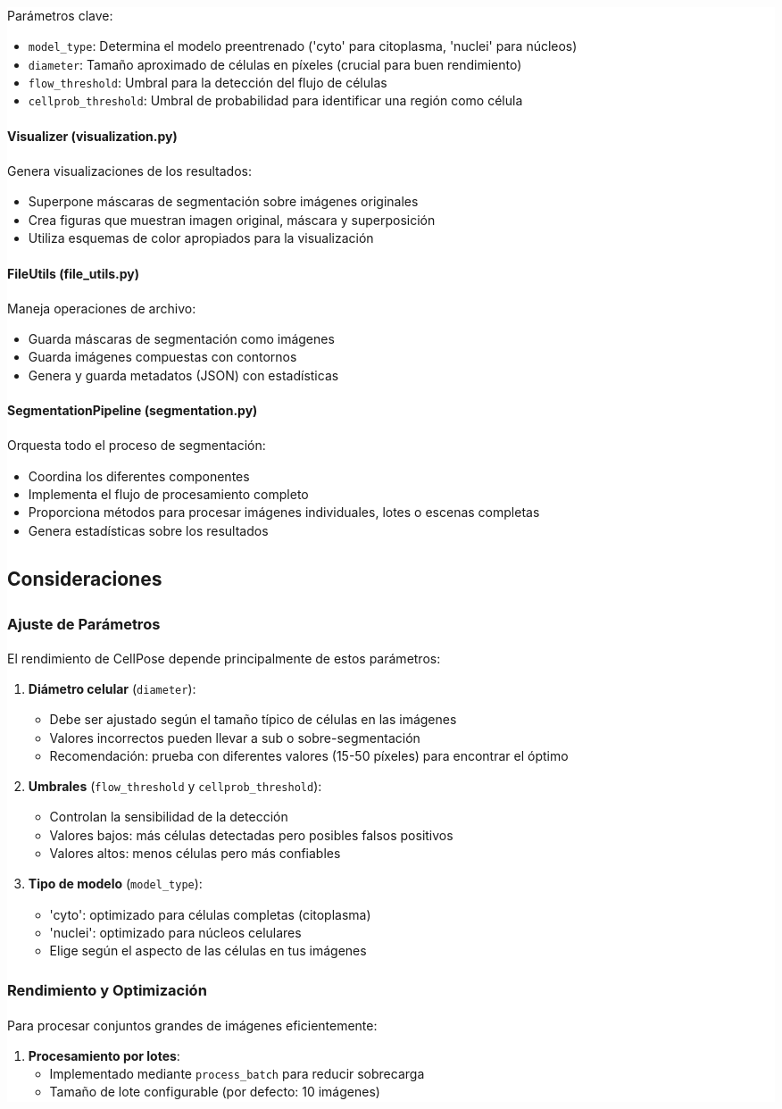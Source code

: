 Parámetros clave:
- `model_type`: Determina el modelo preentrenado ('cyto' para citoplasma, 'nuclei' para núcleos)
- `diameter`: Tamaño aproximado de células en píxeles (crucial para buen rendimiento)
- `flow_threshold`: Umbral para la detección del flujo de células
- `cellprob_threshold`: Umbral de probabilidad para identificar una región como célula

#### Visualizer (visualization.py)

Genera visualizaciones de los resultados:
- Superpone máscaras de segmentación sobre imágenes originales
- Crea figuras que muestran imagen original, máscara y superposición
- Utiliza esquemas de color apropiados para la visualización

#### FileUtils (file_utils.py)

Maneja operaciones de archivo:
- Guarda máscaras de segmentación como imágenes
- Guarda imágenes compuestas con contornos
- Genera y guarda metadatos (JSON) con estadísticas

#### SegmentationPipeline (segmentation.py)

Orquesta todo el proceso de segmentación:
- Coordina los diferentes componentes
- Implementa el flujo de procesamiento completo
- Proporciona métodos para procesar imágenes individuales, lotes o escenas completas
- Genera estadísticas sobre los resultados

## Consideraciones

### Ajuste de Parámetros

El rendimiento de CellPose depende principalmente de estos parámetros:

1. **Diámetro celular** (`diameter`):
   - Debe ser ajustado según el tamaño típico de células en las imágenes
   - Valores incorrectos pueden llevar a sub o sobre-segmentación
   - Recomendación: prueba con diferentes valores (15-50 píxeles) para encontrar el óptimo

2. **Umbrales** (`flow_threshold` y `cellprob_threshold`):
   - Controlan la sensibilidad de la detección
   - Valores bajos: más células detectadas pero posibles falsos positivos
   - Valores altos: menos células pero más confiables

3. **Tipo de modelo** (`model_type`):
   - 'cyto': optimizado para células completas (citoplasma)
   - 'nuclei': optimizado para núcleos celulares
   - Elige según el aspecto de las células en tus imágenes

### Rendimiento y Optimización

Para procesar conjuntos grandes de imágenes eficientemente:

1. **Procesamiento por lotes**: 
   - Implementado mediante `process_batch` para reducir sobrecarga
   - Tamaño de lote configurable (por defecto: 10 imágenes)

